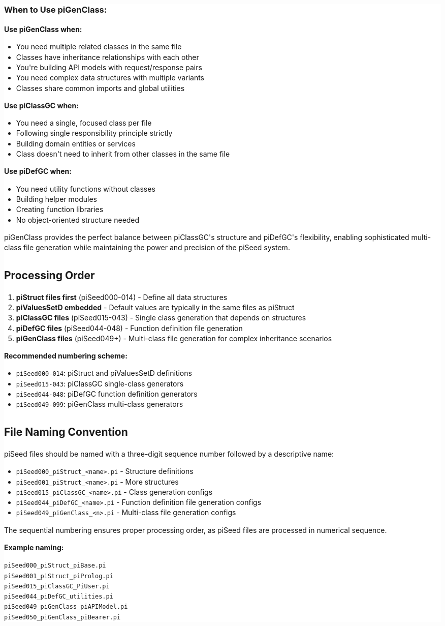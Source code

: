 ### When to Use piGenClass:

**Use piGenClass when:**
- You need multiple related classes in the same file
- Classes have inheritance relationships with each other
- You're building API models with request/response pairs
- You need complex data structures with multiple variants
- Classes share common imports and global utilities

**Use piClassGC when:**
- You need a single, focused class per file
- Following single responsibility principle strictly
- Building domain entities or services
- Class doesn't need to inherit from other classes in the same file

**Use piDefGC when:**
- You need utility functions without classes
- Building helper modules
- Creating function libraries
- No object-oriented structure needed

piGenClass provides the perfect balance between piClassGC's structure and piDefGC's flexibility, enabling sophisticated multi-class file generation while maintaining the power and precision of the piSeed system.

## Processing Order

1. **piStruct files first** (piSeed000-014) - Define all data structures
2. **piValuesSetD embedded** - Default values are typically in the same files as piStruct
3. **piClassGC files** (piSeed015-043) - Single class generation that depends on structures
4. **piDefGC files** (piSeed044-048) - Function definition file generation
5. **piGenClass files** (piSeed049+) - Multi-class file generation for complex inheritance scenarios

**Recommended numbering scheme:**
- `piSeed000-014`: piStruct and piValuesSetD definitions
- `piSeed015-043`: piClassGC single-class generators
- `piSeed044-048`: piDefGC function definition generators
- `piSeed049-099`: piGenClass multi-class generators

## File Naming Convention

piSeed files should be named with a three-digit sequence number followed by a descriptive name:

- `piSeed000_piStruct_<name>.pi` - Structure definitions
- `piSeed001_piStruct_<name>.pi` - More structures
- `piSeed015_piClassGC_<name>.pi` - Class generation configs
- `piSeed044_piDefGC_<name>.pi` - Function definition file generation configs
- `piSeed049_piGenClass_<n>.pi` - Multi-class file generation configs

The sequential numbering ensures proper processing order, as piSeed files are processed in numerical sequence.

**Example naming:**
```
piSeed000_piStruct_piBase.pi
piSeed001_piStruct_piProlog.pi
piSeed015_piClassGC_PiUser.pi
piSeed044_piDefGC_utilities.pi
piSeed049_piGenClass_piAPIModel.pi
piSeed050_piGenClass_piBearer.pi
```

